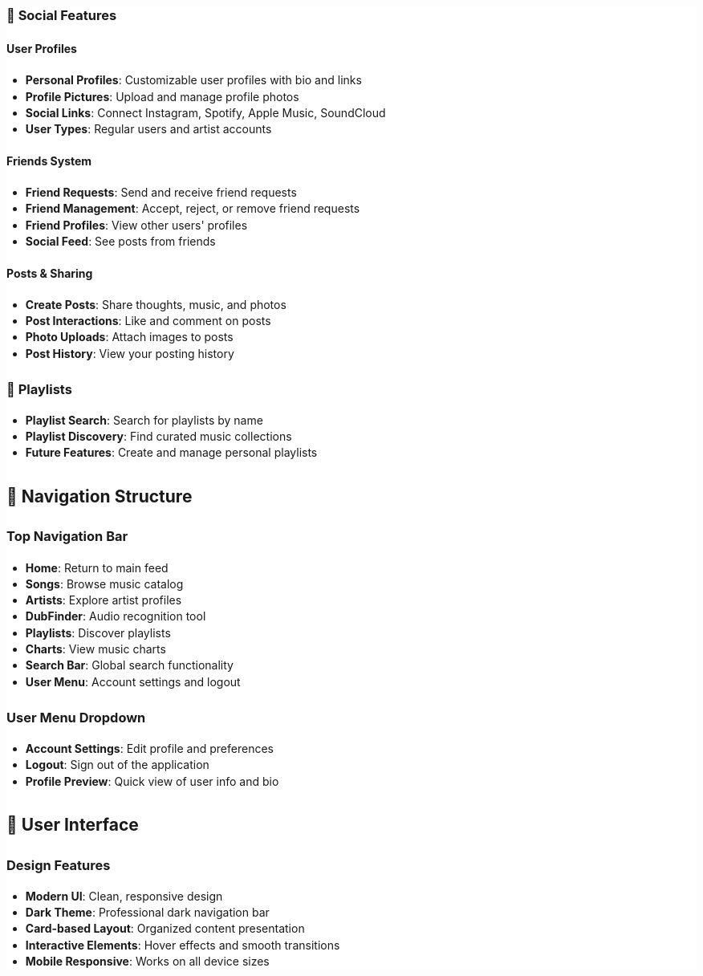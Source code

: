 ### 👥 **Social Features**

#### **User Profiles**
- **Personal Profiles**: Customizable user profiles with bio and links
- **Profile Pictures**: Upload and manage profile photos
- **Social Links**: Connect Instagram, Spotify, Apple Music, SoundCloud
- **User Types**: Regular users and artist accounts

#### **Friends System**
- **Friend Requests**: Send and receive friend requests
- **Friend Management**: Accept, reject, or remove friend requests
- **Friend Profiles**: View other users' profiles
- **Social Feed**: See posts from friends

#### **Posts & Sharing**
- **Create Posts**: Share thoughts, music, and photos
- **Post Interactions**: Like and comment on posts
- **Photo Uploads**: Attach images to posts
- **Post History**: View your posting history

### 📱 **Playlists**
- **Playlist Search**: Search for playlists by name
- **Playlist Discovery**: Find curated music collections
- **Future Features**: Create and manage personal playlists

## 🧭 **Navigation Structure**

### **Top Navigation Bar**
- **Home**: Return to main feed
- **Songs**: Browse music catalog
- **Artists**: Explore artist profiles
- **DubFinder**: Audio recognition tool
- **Playlists**: Discover playlists
- **Charts**: View music charts
- **Search Bar**: Global search functionality
- **User Menu**: Account settings and logout

### **User Menu Dropdown**
- **Account Settings**: Edit profile and preferences
- **Logout**: Sign out of the application
- **Profile Preview**: Quick view of user info and bio

## 🎨 **User Interface**

### **Design Features**
- **Modern UI**: Clean, responsive design
- **Dark Theme**: Professional dark navigation bar
- **Card-based Layout**: Organized content presentation
- **Interactive Elements**: Hover effects and smooth transitions
- **Mobile Responsive**: Works on all device sizes

